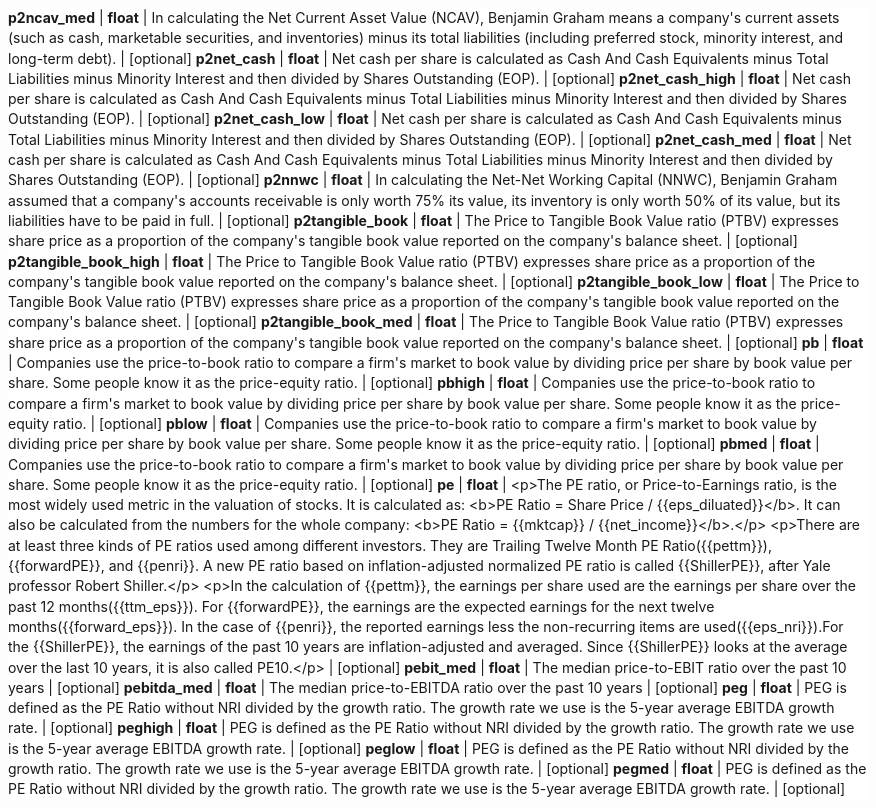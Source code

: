 **p2ncav_med** | **float** | In calculating the Net Current Asset Value (NCAV), Benjamin Graham means a company&#39;s current assets (such as cash, marketable securities, and inventories) minus its total liabilities (including preferred stock, minority interest, and long-term debt). | [optional] 
**p2net_cash** | **float** | Net cash per share is calculated as Cash And Cash Equivalents minus Total Liabilities minus Minority Interest and then divided by Shares Outstanding (EOP). | [optional] 
**p2net_cash_high** | **float** | Net cash per share is calculated as Cash And Cash Equivalents minus Total Liabilities minus Minority Interest and then divided by Shares Outstanding (EOP). | [optional] 
**p2net_cash_low** | **float** | Net cash per share is calculated as Cash And Cash Equivalents minus Total Liabilities minus Minority Interest and then divided by Shares Outstanding (EOP). | [optional] 
**p2net_cash_med** | **float** | Net cash per share is calculated as Cash And Cash Equivalents minus Total Liabilities minus Minority Interest and then divided by Shares Outstanding (EOP). | [optional] 
**p2nnwc** | **float** | In calculating the Net-Net Working Capital (NNWC), Benjamin Graham assumed that a company&#39;s accounts receivable is only worth 75% its value, its inventory is only worth 50% of its value, but its liabilities have to be paid in full. | [optional] 
**p2tangible_book** | **float** | The Price to Tangible Book Value ratio (PTBV) expresses share price as a proportion of the company&#39;s tangible book value reported on the company&#39;s balance sheet. | [optional] 
**p2tangible_book_high** | **float** | The Price to Tangible Book Value ratio (PTBV) expresses share price as a proportion of the company&#39;s tangible book value reported on the company&#39;s balance sheet. | [optional] 
**p2tangible_book_low** | **float** | The Price to Tangible Book Value ratio (PTBV) expresses share price as a proportion of the company&#39;s tangible book value reported on the company&#39;s balance sheet. | [optional] 
**p2tangible_book_med** | **float** | The Price to Tangible Book Value ratio (PTBV) expresses share price as a proportion of the company&#39;s tangible book value reported on the company&#39;s balance sheet. | [optional] 
**pb** | **float** | Companies use the price-to-book ratio to compare a firm&#39;s market to book value by dividing price per share by book value per share. Some people know it as the price-equity ratio. | [optional] 
**pbhigh** | **float** | Companies use the price-to-book ratio to compare a firm&#39;s market to book value by dividing price per share by book value per share. Some people know it as the price-equity ratio. | [optional] 
**pblow** | **float** | Companies use the price-to-book ratio to compare a firm&#39;s market to book value by dividing price per share by book value per share. Some people know it as the price-equity ratio. | [optional] 
**pbmed** | **float** | Companies use the price-to-book ratio to compare a firm&#39;s market to book value by dividing price per share by book value per share. Some people know it as the price-equity ratio. | [optional] 
**pe** | **float** | &lt;p&gt;The PE ratio, or Price-to-Earnings ratio, is the most widely used metric in the valuation of stocks. It is calculated as:  &lt;b&gt;PE Ratio &#x3D; Share Price / {{eps_diluated}}&lt;/b&gt;.   It can also be calculated from the numbers for the whole company:  &lt;b&gt;PE Ratio &#x3D; {{mktcap}} / {{net_income}}&lt;/b&gt;.&lt;/p&gt;  &lt;p&gt;There are at least three kinds of PE ratios used among different investors. They are Trailing Twelve Month PE Ratio({{pettm}}), {{forwardPE}}, and {{penri}}. A new PE ratio based on inflation-adjusted normalized PE ratio is called {{ShillerPE}}, after Yale professor Robert Shiller.&lt;/p&gt;  &lt;p&gt;In the calculation of {{pettm}}, the earnings per share used are the earnings per share over the past 12 months({{ttm_eps}}). For {{forwardPE}}, the earnings are the expected earnings for the next twelve months({{forward_eps}}). In the case of {{penri}}, the reported earnings less the non-recurring items are used({{eps_nri}}).For the {{ShillerPE}}, the earnings of the past 10 years are inflation-adjusted and averaged. Since {{ShillerPE}} looks at the average over the last 10 years, it is also called PE10.&lt;/p&gt; | [optional] 
**pebit_med** | **float** | The median price-to-EBIT ratio over the past 10 years | [optional] 
**pebitda_med** | **float** | The median price-to-EBITDA ratio over the past 10 years | [optional] 
**peg** | **float** | PEG is defined as the PE Ratio without NRI divided by the growth ratio. The growth rate we use is the 5-year average EBITDA growth rate. | [optional] 
**peghigh** | **float** | PEG is defined as the PE Ratio without NRI divided by the growth ratio. The growth rate we use is the 5-year average EBITDA growth rate. | [optional] 
**peglow** | **float** | PEG is defined as the PE Ratio without NRI divided by the growth ratio. The growth rate we use is the 5-year average EBITDA growth rate. | [optional] 
**pegmed** | **float** | PEG is defined as the PE Ratio without NRI divided by the growth ratio. The growth rate we use is the 5-year average EBITDA growth rate. | [optional] 
